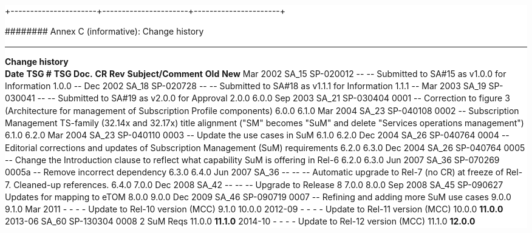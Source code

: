 +----------------------+----------------------+----------------------+

######## Annex C (informative): Change history

  -------------------- ------------ -------------- -------- --------- ---------------------------------------------------------------------------------------------------------------------------------------------- --------- ------------
  **Change history**                                                                                                                                                                                                           
  **Date**             **TSG \#**   **TSG Doc.**   **CR**   **Rev**   **Subject/Comment**                                                                                                                            **Old**   **New**
  Mar 2002             SA\_15       SP-020012      \--      \--       Submitted to SA\#15 as v1.0.0 for Information                                                                                                  1.0.0     \--
  Dec 2002             SA\_18       SP-020728      \--      \--       Submitted to SA\#18 as v1.1.1 for Information                                                                                                  1.1.1     \--
  Mar 2003             SA\_19       SP-030041      \--      \--       Submitted to SA\#19 as v2.0.0 for Approval                                                                                                     2.0.0     6.0.0
  Sep 2003             SA\_21       SP-030404      0001     \--       Correction to figure 3 (Architecture for management of Subscription Profile components)                                                        6.0.0     6.1.0
  Mar 2004             SA\_23       SP-040108      0002     \--       Subscription Management TS-family (32.14x and 32.17x) title alignment (\"SM\" becomes \"SuM\" and delete \"Services operations management\")   6.1.0     6.2.0
  Mar 2004             SA\_23       SP-040110      0003     \--       Update the use cases in SuM                                                                                                                    6.1.0     6.2.0
  Dec 2004             SA\_26       SP-040764      0004     \--       Editorial corrections and updates of Subscription Management (SuM) requirements                                                                6.2.0     6.3.0
  Dec 2004             SA\_26       SP-040764      0005     \--       Change the Introduction clause to reflect what capability SuM is offering in Rel-6                                                             6.2.0     6.3.0
  Jun 2007             SA\_36       SP-070269      0005a    \--       Remove incorrect dependency                                                                                                                    6.3.0     6.4.0
  Jun 2007             SA\_36       \--            \--      \--       Automatic upgrade to Rel-7 (no CR) at freeze of Rel-7. Cleaned-up references.                                                                  6.4.0     7.0.0
  Dec 2008             SA\_42       \--            \--      \--       Upgrade to Release 8                                                                                                                           7.0.0     8.0.0
  Sep 2008             SA\_45       SP-090627                         Updates for mapping to eTOM                                                                                                                    8.0.0     9.0.0
  Dec 2009             SA\_46       SP-090719      0007     \--       Refining and adding more SuM use cases                                                                                                         9.0.0     9.1.0
  Mar 2011             \-           \-             \-       \-        Update to Rel-10 version (MCC)                                                                                                                 9.1.0     10.0.0
  2012-09              \-           \-             \-       \-        Update to Rel-11 version (MCC)                                                                                                                 10.0.0    **11.0.0**
  2013-06              SA\_60       SP-130304      0008     2         SuM Reqs                                                                                                                                       11.0.0    **11.1.0**
  2014-10              \-           \-             \-       \-        Update to Rel-12 version (MCC)                                                                                                                 11.1.0    **12.0.0**